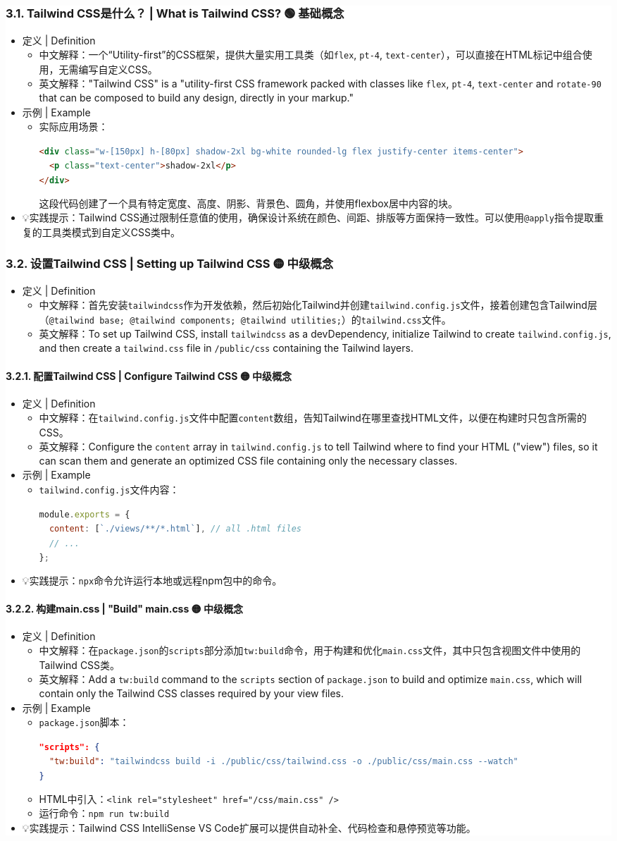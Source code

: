 ### 3.1. Tailwind CSS是什么？ | What is Tailwind CSS? 🟢 基础概念
- 定义 | Definition
  - 中文解释：一个“Utility-first”的CSS框架，提供大量实用工具类（如`flex`, `pt-4`, `text-center`），可以直接在HTML标记中组合使用，无需编写自定义CSS。
  - 英文解释："Tailwind CSS" is a "utility-first CSS framework packed with classes like `flex`, `pt-4`, `text-center` and `rotate-90` that can be composed to build any design, directly in your markup."
- 示例 | Example
  - 实际应用场景：
    ```html
    <div class="w-[150px] h-[80px] shadow-2xl bg-white rounded-lg flex justify-center items-center">
      <p class="text-center">shadow-2xl</p>
    </div>
    ```
    这段代码创建了一个具有特定宽度、高度、阴影、背景色、圆角，并使用flexbox居中内容的块。
- 💡实践提示：Tailwind CSS通过限制任意值的使用，确保设计系统在颜色、间距、排版等方面保持一致性。可以使用`@apply`指令提取重复的工具类模式到自定义CSS类中。

### 3.2. 设置Tailwind CSS | Setting up Tailwind CSS 🟡 中级概念
- 定义 | Definition
  - 中文解释：首先安装`tailwindcss`作为开发依赖，然后初始化Tailwind并创建`tailwind.config.js`文件，接着创建包含Tailwind层（`@tailwind base; @tailwind components; @tailwind utilities;`）的`tailwind.css`文件。
  - 英文解释：To set up Tailwind CSS, install `tailwindcss` as a devDependency, initialize Tailwind to create `tailwind.config.js`, and then create a `tailwind.css` file in `/public/css` containing the Tailwind layers.

#### 3.2.1. 配置Tailwind CSS | Configure Tailwind CSS 🟡 中级概念
- 定义 | Definition
  - 中文解释：在`tailwind.config.js`文件中配置`content`数组，告知Tailwind在哪里查找HTML文件，以便在构建时只包含所需的CSS。
  - 英文解释：Configure the `content` array in `tailwind.config.js` to tell Tailwind where to find your HTML ("view") files, so it can scan them and generate an optimized CSS file containing only the necessary classes.
- 示例 | Example
  - `tailwind.config.js`文件内容：
    ```javascript
    module.exports = {
      content: [`./views/**/*.html`], // all .html files
      // ...
    };
    ```
- 💡实践提示：`npx`命令允许运行本地或远程npm包中的命令。

#### 3.2.2. 构建main.css | "Build" main.css 🟡 中级概念
- 定义 | Definition
  - 中文解释：在`package.json`的`scripts`部分添加`tw:build`命令，用于构建和优化`main.css`文件，其中只包含视图文件中使用的Tailwind CSS类。
  - 英文解释：Add a `tw:build` command to the `scripts` section of `package.json` to build and optimize `main.css`, which will contain only the Tailwind CSS classes required by your view files.
- 示例 | Example
  - `package.json`脚本：
    ```json
    "scripts": {
      "tw:build": "tailwindcss build -i ./public/css/tailwind.css -o ./public/css/main.css --watch"
    }
    ```
  - HTML中引入：`<link rel="stylesheet" href="/css/main.css" />`
  - 运行命令：`npm run tw:build`
- 💡实践提示：Tailwind CSS IntelliSense VS Code扩展可以提供自动补全、代码检查和悬停预览等功能。
